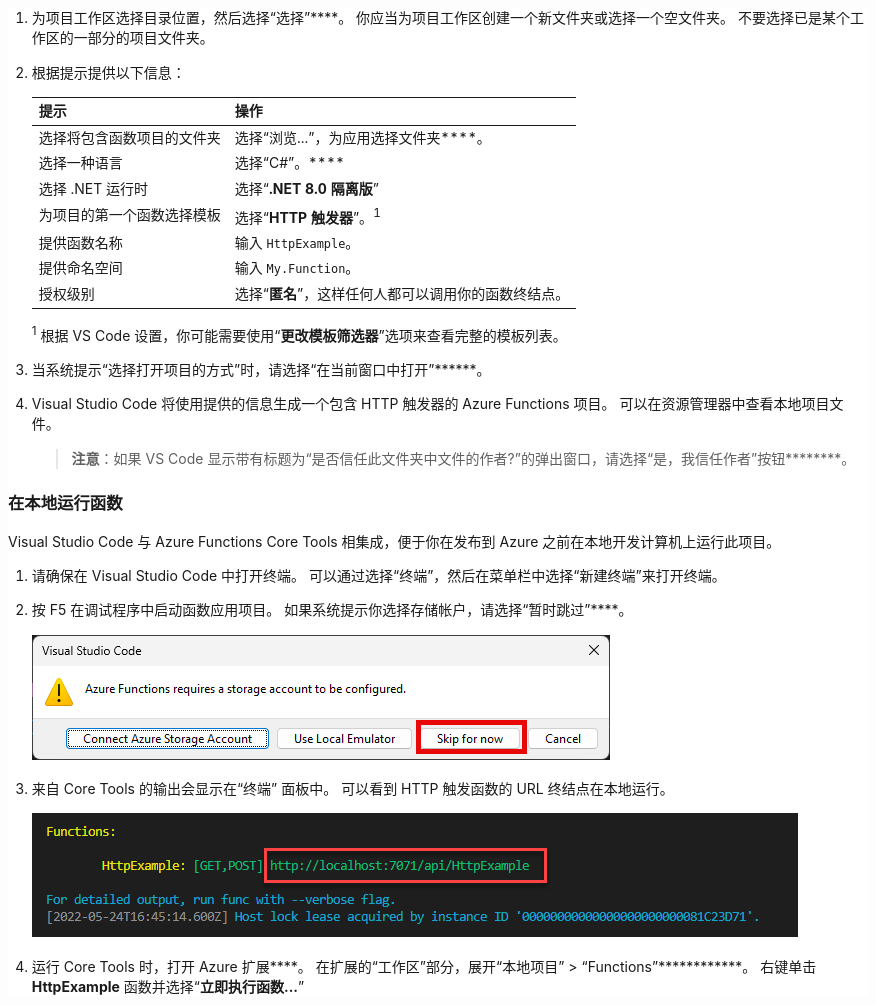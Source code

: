 1. 为项目工作区选择目录位置，然后选择“选择”****。 你应当为项目工作区创建一个新文件夹或选择一个空文件夹。 不要选择已是某个工作区的一部分的项目文件夹。

1. 根据提示提供以下信息：

    | 提示 | 操作 |
    |--|--|
    | 选择将包含函数项目的文件夹 | 选择“浏览...”，为应用选择文件夹****。
    | 选择一种语言 | 选择“C#”。**** |
    | 选择 .NET 运行时 | 选择“**.NET 8.0 隔离版**” |
    | 为项目的第一个函数选择模板 | 选择“**HTTP 触发器**”。<sup>1</sup> |
    | 提供函数名称 | 输入 `HttpExample`。 |
    | 提供命名空间 | 输入 `My.Function`。 |
    | 授权级别 | 选择“**匿名**”，这样任何人都可以调用你的函数终结点。 |

    <sup>1</sup> 根据 VS Code 设置，你可能需要使用“**更改模板筛选器**”选项来查看完整的模板列表。

1. 当系统提示“选择打开项目的方式”时，请选择“在当前窗口中打开”******。

1. Visual Studio Code 将使用提供的信息生成一个包含 HTTP 触发器的 Azure Functions 项目。 可以在资源管理器中查看本地项目文件。

    > **注意**：如果 VS Code 显示带有标题为“是否信任此文件夹中文件的作者?”的弹出窗口，请选择“是，我信任作者”按钮********。

### 在本地运行函数

Visual Studio Code 与 Azure Functions Core Tools 相集成，便于你在发布到 Azure 之前在本地开发计算机上运行此项目。

1. 请确保在 Visual Studio Code 中打开终端。 可以通过选择“终端”，然后在菜单栏中选择“新建终端”来打开终端。 

1. 按 F5 在调试程序中启动函数应用项目。 如果系统提示你选择存储帐户，请选择“暂时跳过”****。

    ![提示创建存储帐户的对话框屏幕截图。](./media/01/select-storage-acct.png)

1. 来自 Core Tools 的输出会显示在“终端”  面板中。 可以看到 HTTP 触发函数的 URL 终结点在本地运行。

    ![由 HTTP 触发函数的终结点显示在“终端”面板中的屏幕截图。](./media/01/run-function-local.png)

1. 运行 Core Tools 时，打开 Azure 扩展****。 在扩展的“工作区”部分，展开“本地项目” > “Functions”************。 右键单击 **HttpExample** 函数并选择“**立即执行函数...**”
